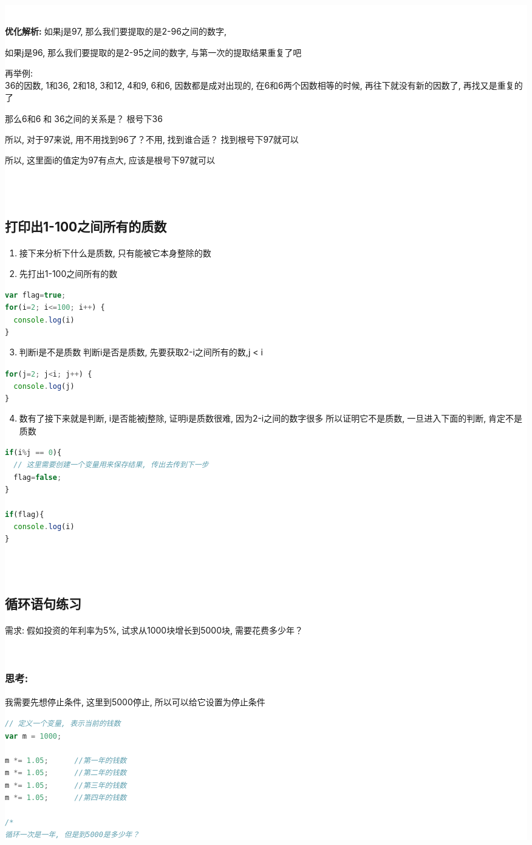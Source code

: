 <br>

**优化解析:**
如果j是97, 那么我们要提取的是2-96之间的数字, 

如果j是96, 那么我们要提取的是2-95之间的数字, 与第一次的提取结果重复了吧
    
再举例:  
36的因数, 1和36, 2和18, 3和12, 4和9, 6和6, 因数都是成对出现的, 在6和6两个因数相等的时候, 再往下就没有新的因数了, 再找又是重复的了

那么6和6 和 36之间的关系是？ 根号下36

所以, 对于97来说, 用不用找到96了？不用, 找到谁合适？ 找到根号下97就可以

所以, 这里面i的值定为97有点大, 应该是根号下97就可以

<br><br>

## 打印出1-100之间所有的质数

1. 接下来分析下什么是质数, 只有能被它本身整除的数

2. 先打出1-100之间所有的数
```js
var flag=true;
for(i=2; i<=100; i++) {
  console.log(i)
}
```

3. 判断i是不是质数 判断i是否是质数, 先要获取2-i之间所有的数,j < i
```js
for(j=2; j<i; j++) {
  console.log(j)
}
```

4. 数有了接下来就是判断, i是否能被j整除, 证明i是质数很难, 因为2-i之间的数字很多 所以证明它不是质数, 一旦进入下面的判断, 肯定不是质数
```js
if(i%j == 0){
  // 这里需要创建一个变量用来保存结果, 传出去传到下一步
  flag=false;
}

if(flag){
  console.log(i)
}
```

<br><br>

## 循环语句练习

需求: 假如投资的年利率为5%, 试求从1000块增长到5000块, 需要花费多少年？

<br>

### 思考: 
我需要先想停止条件, 这里到5000停止, 所以可以给它设置为停止条件
```js 
// 定义一个变量, 表示当前的钱数
var m = 1000;

m *= 1.05;      //第一年的钱数
m *= 1.05;      //第二年的钱数
m *= 1.05;      //第三年的钱数
m *= 1.05;      //第四年的钱数

/*
循环一次是一年, 但是到5000是多少年？
```